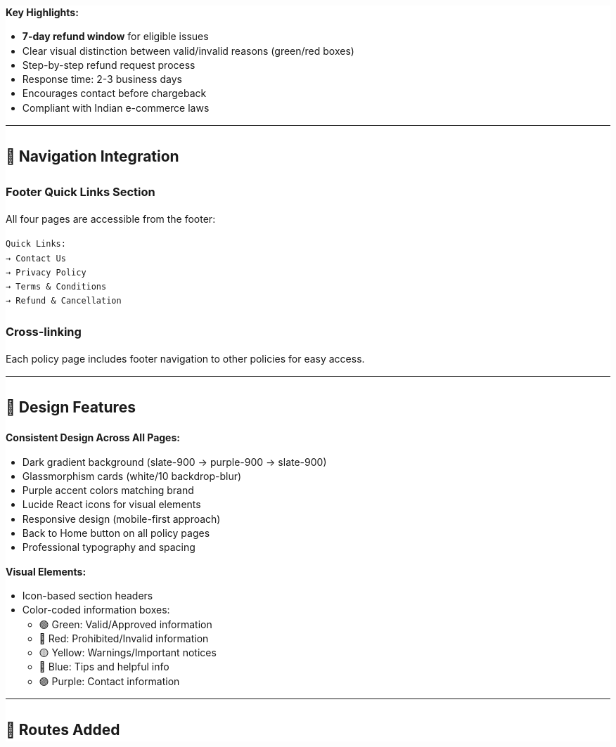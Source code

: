 **Key Highlights:**
- **7-day refund window** for eligible issues
- Clear visual distinction between valid/invalid reasons (green/red boxes)
- Step-by-step refund request process
- Response time: 2-3 business days
- Encourages contact before chargeback
- Compliant with Indian e-commerce laws

---

## 🔗 Navigation Integration

### Footer Quick Links Section
All four pages are accessible from the footer:
```
Quick Links:
→ Contact Us
→ Privacy Policy
→ Terms & Conditions
→ Refund & Cancellation
```

### Cross-linking
Each policy page includes footer navigation to other policies for easy access.

---

## 🎨 Design Features

**Consistent Design Across All Pages:**
- Dark gradient background (slate-900 → purple-900 → slate-900)
- Glassmorphism cards (white/10 backdrop-blur)
- Purple accent colors matching brand
- Lucide React icons for visual elements
- Responsive design (mobile-first approach)
- Back to Home button on all policy pages
- Professional typography and spacing

**Visual Elements:**
- Icon-based section headers
- Color-coded information boxes:
  - 🟢 Green: Valid/Approved information
  - 🔴 Red: Prohibited/Invalid information
  - 🟡 Yellow: Warnings/Important notices
  - 🔵 Blue: Tips and helpful info
  - 🟣 Purple: Contact information

---

## 📱 Routes Added
